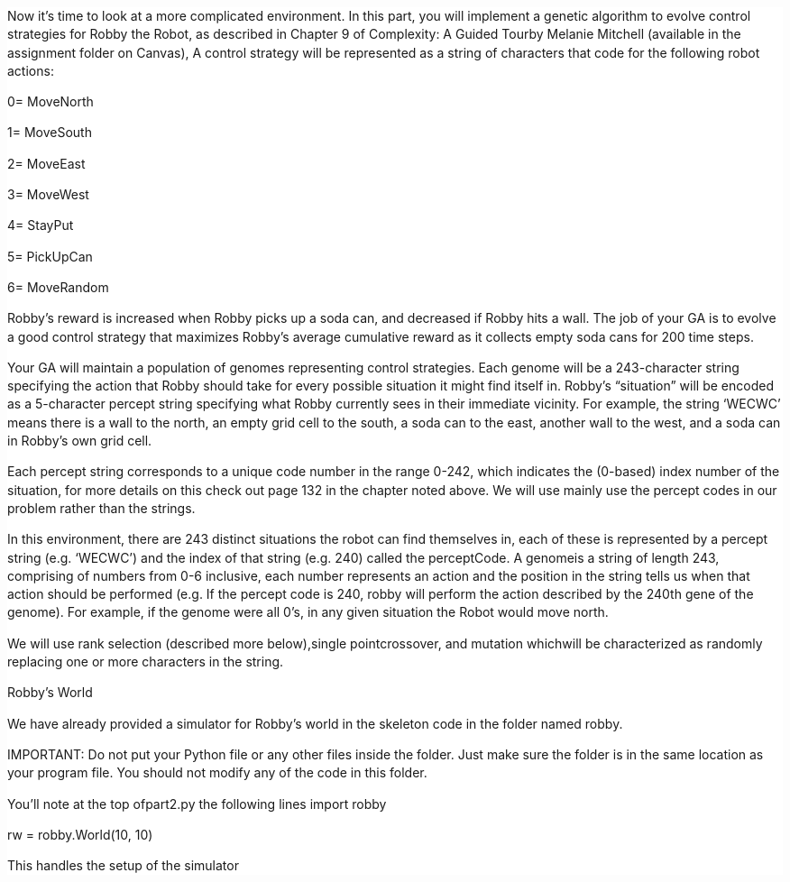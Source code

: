 Now it’s time to look at a more complicated environment. In this part, you will implement a genetic algorithm to evolve control strategies for Robby the Robot, as described in Chapter 9 of Complexity: A Guided Tour​by Melani​e Mitchell (available in the assignment folder on Canvas), A control strategy will be represented as a string of characters that code for the following robot actions:

0​= MoveNorth

1​= MoveSouth

2​= MoveEast

3​= MoveWest

4​= StayPut

5​= PickUpCan

6​= MoveRandom

Robby’s reward is increased when Robby picks up a soda can, and decreased if Robby hits a wall. The job of your GA is to evolve a good control strategy that maximizes Robby’s average cumulative reward as it collects empty soda cans for 200 time steps.

Your GA will maintain a population of genomes representing control strategies. Each genome will be a ​243-character string​specifying the action that Robby should take for every possible situation it might find itself in. Robby’s “situation” will be encoded as a 5-character ​percept string specifying what Robby currently sees in their immediate vicinity. For example, the string ‘WECWC’ means there is a wall to the north, an empty grid cell to the south, a soda can to the east, another wall to the west, and a soda can in Robby’s own grid cell.

Each percept string corresponds to a unique code number in the range 0-242, which indicates the (0-base​d) index number of the situation, for more details on this check out page 132 in the chapter noted above. We will use mainly use the percept codes in our problem rather than the strings.

In this environment, there are 243 distinct situations the robot can find themselves in, each of these is represented by a percept string (e.g. ‘WECWC’) and the index of that string (e.g. 240) called the perceptCode. A ​genome​is a string of length 243, comprising of numbers from 0-6 inclusive, each number represents an action and the position in the string tells us when that action should be performed (e.g. If the percept code is 240, robby will perform the action described by the 240th gene of the genome). For example, if the genome were all 0’s, in any given situation the Robot would move north.

We will use rank ​selection ​(described more below),​​single point ​crossover, ​and ​mutation which​​will be characterized as randomly replacing one or more charact​ers in the string.

Robby’s World

We have already provided a simulator for Robby’s world in the skeleton code in the folder named ​robby​.

IMPORTANT: Do not put your Python file or any other files inside the folder. Just make sure the folder is in the same location as your program file. You should not modify any of the code in this folder.

You’ll note at the top of​part2.py ​the following lines import robby

rw = robby.World(10, 10)

This handles the setup of the simulator
